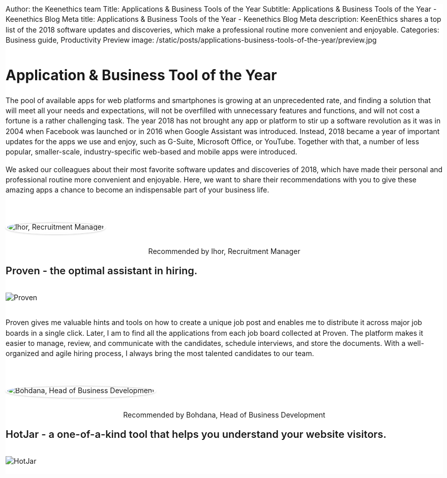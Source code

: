 Author: the Keenethics team
Title: Applications & Business Tools of the Year
Subtitle: Applications & Business Tools of the Year - Keenethics Blog
Meta title: Applications & Business Tools of the Year - Keenethics Blog
Meta description: KeenEthics shares a top list of the 2018 software updates and discoveries, which make a professional routine more convenient and enjoyable.
Categories: Business guide, Productivity
Preview image: /static/posts/applications-business-tools-of-the-year/preview.jpg

# Application & Business Tool of the Year

The pool of available apps for web platforms and smartphones is growing at an unprecedented rate, and finding a solution that will meet all your needs and expectations, will not be overfilled with unnecessary features and functions, and will not cost a fortune is a rather challenging task. The year 2018 has not brought any app or platform to stir up a software revolution as it was in 2004 when Facebook was launched or in 2016 when Google Assistant was introduced. Instead, 2018 became a year of important updates for the apps we use and enjoy, such as G-Suite, Microsoft Office, or YouTube. Together with that, a number of less popular, smaller-scale, industry-specific web-based and mobile apps were introduced.

We asked our colleagues about their most favorite software updates and discoveries of 2018, which have made their personal and professional routine more convenient and enjoyable. Here, we want to share their recommendations with you to give these amazing apps a chance to become an indispensable part of your business life.

<div style="margin-top: 50px">
  <img src="/static/posts/applications-business-tools-of-the-year/ihor.png" alt="Ihor, Recruitment Manager" style="width: 125px; border-radius: 50%; border: 3px solid #fff; box-shadow: inset 0 1.5px 3px 0 rgba(0,0,0,.15), 0 1.5px 3px 0 rgba(0,0,0,.15); margin-bottom: 10px">
  <p style="text-align: center;">Recommended by Ihor, Recruitment Manager</p>
  <div>
    <h2 style="font-size: 20px; font-weight: 600; margin: 13px 0;"><a style="text-decoration: none; color: inherit;" href="https://www.proven.com/" target="_blank" rel="noopener noreferrer nofollow">Proven</a> - the optimal assistant in hiring.</h2>
    <img style="max-width: 250px; max-height: 100px; margin: 15px auto;" src="/static/posts/applications-business-tools-of-the-year/proven.png" alt="Proven">
  </div>
</div>

Proven gives me valuable hints and tools on how to create a unique job post and enables me to distribute it across major job boards in a single click. Later, I am to find all the applications from each job board collected at Proven. The platform makes it easier to manage, review, and communicate with the candidates, schedule interviews, and store the documents. With a well-organized and agile hiring process, I always bring the most talented candidates to our team.

<div style="margin-top: 50px">
  <img src="/static/posts/applications-business-tools-of-the-year/bohdana.png" alt="Bohdana, Head of Business Development" style="width: 125px; border-radius: 50%; border: 3px solid #fff; box-shadow: inset 0 1.5px 3px 0 rgba(0,0,0,.15), 0 1.5px 3px 0 rgba(0,0,0,.15); margin-bottom: 10px"/>
  <p style="text-align: center;">Recommended by Bohdana, Head of Business Development</p>
  <h2 style="font-size: 20px; font-weight: 600; margin: 13px 0;"><a style="text-decoration: none; color: inherit;" href="https://www.hotjar.com/?utm_expid=.sSZOlqUJShi7mFBr8IoXEA.0&utm_referrer=https%3A%2F%2Fwww.hotjar.com%2Freferral%3Fr%3Dr5a7a33" target="_blank" rel="noopener noreferrer nofollow">HotJar</a> - a one-of-a-kind tool that helps you understand your website visitors.</h2>
  <img style="max-width: 250px; max-height: 100px; margin: 15px auto;" src="/static/posts/applications-business-tools-of-the-year/hotjar.png" alt="HotJar"/>
</div>
